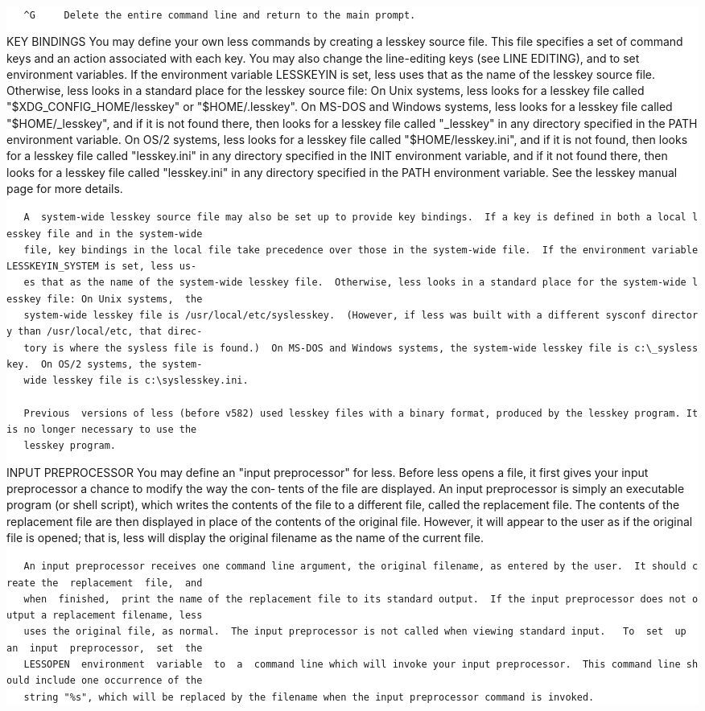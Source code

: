        ^G     Delete the entire command line and return to the main prompt.

KEY BINDINGS
       You may define your own less commands by creating a lesskey source file.	 This file specifies a set of command keys and an action associated with  each
       key.   You  may	also change the line-editing keys (see LINE EDITING), and to set environment variables.	 If the environment variable LESSKEYIN is set,
       less uses that as the name of the lesskey source file.  Otherwise, less looks in a standard place for the lesskey source file: On  Unix	systems,  less
       looks  for  a  lesskey file called "$XDG_CONFIG_HOME/lesskey" or "$HOME/.lesskey".  On MS-DOS and Windows systems, less looks for a lesskey file called
       "$HOME/_lesskey", and if it is not found there, then looks for a lesskey file called "_lesskey" in any directory	 specified  in	the  PATH  environment
       variable.   On  OS/2  systems,  less  looks for a lesskey file called "$HOME/lesskey.ini", and if it is not found, then looks for a lesskey file called
       "lesskey.ini" in any directory specified in the INIT environment variable,  and	if  it	not  found  there,  then  looks	 for  a	 lesskey  file	called
       "lesskey.ini" in any directory specified in the PATH environment variable.  See the lesskey manual page for more details.

       A  system-wide lesskey source file may also be set up to provide key bindings.  If a key is defined in both a local lesskey file and in the system-wide
       file, key bindings in the local file take precedence over those in the system-wide file.	 If the environment variable LESSKEYIN_SYSTEM is set, less us‐
       es that as the name of the system-wide lesskey file.  Otherwise, less looks in a standard place for the system-wide lesskey file: On Unix systems,  the
       system-wide lesskey file is /usr/local/etc/syslesskey.  (However, if less was built with a different sysconf directory than /usr/local/etc, that direc‐
       tory is where the sysless file is found.)  On MS-DOS and Windows systems, the system-wide lesskey file is c:\_syslesskey.  On OS/2 systems, the system-
       wide lesskey file is c:\syslesskey.ini.

       Previous	 versions of less (before v582) used lesskey files with a binary format, produced by the lesskey program. It is no longer necessary to use the
       lesskey program.

INPUT PREPROCESSOR
       You may define an "input preprocessor" for less.	 Before less opens a file, it first gives your input preprocessor a chance to modify the way the  con‐
       tents  of  the file are displayed.  An input preprocessor is simply an executable program (or shell script), which writes the contents of the file to a
       different file, called the replacement file.  The contents of the replacement file are then displayed in place of the contents of  the  original	 file.
       However,	 it  will  appear  to  the user as if the original file is opened; that is, less will display the original filename as the name of the current
       file.

       An input preprocessor receives one command line argument, the original filename, as entered by the user.	 It should create the  replacement  file,  and
       when  finished,	print the name of the replacement file to its standard output.	If the input preprocessor does not output a replacement filename, less
       uses the original file, as normal.  The input preprocessor is not called when viewing standard input.   To  set	up  an	input  preprocessor,  set  the
       LESSOPEN	 environment  variable	to  a  command line which will invoke your input preprocessor.	This command line should include one occurrence of the
       string "%s", which will be replaced by the filename when the input preprocessor command is invoked.

